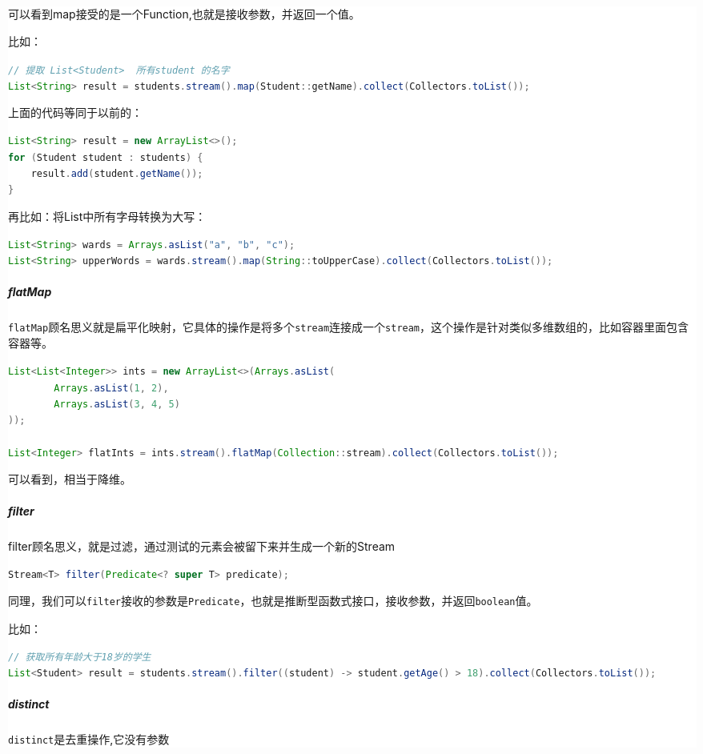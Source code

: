 可以看到map接受的是一个Function,也就是接收参数，并返回一个值。

比如：

```java
// 提取 List<Student>  所有student 的名字 
List<String> result = students.stream().map(Student::getName).collect(Collectors.toList());
```

上面的代码等同于以前的：

```java
List<String> result = new ArrayList<>();
for (Student student : students) {
    result.add(student.getName());
}
```

再比如：将List中所有字母转换为大写：

```java
List<String> wards = Arrays.asList("a", "b", "c");
List<String> upperWords = wards.stream().map(String::toUpperCase).collect(Collectors.toList());
```

##### flatMap
`flatMap`顾名思义就是扁平化映射，它具体的操作是将多个`stream`连接成一个`stream`，这个操作是针对类似多维数组的，比如容器里面包含容器等。

```java
List<List<Integer>> ints = new ArrayList<>(Arrays.asList(
        Arrays.asList(1, 2),
        Arrays.asList(3, 4, 5)
));

List<Integer> flatInts = ints.stream().flatMap(Collection::stream).collect(Collectors.toList());
```
可以看到，相当于降维。


##### filter
filter顾名思义，就是过滤，通过测试的元素会被留下来并生成一个新的Stream

```java
Stream<T> filter(Predicate<? super T> predicate);
```

同理，我们可以`filter`接收的参数是`Predicate`，也就是推断型函数式接口，接收参数，并返回`boolean`值。

比如：

```java
// 获取所有年龄大于18岁的学生
List<Student> result = students.stream().filter((student) -> student.getAge() > 18).collect(Collectors.toList());
```

##### distinct

`distinct`是去重操作,它没有参数
